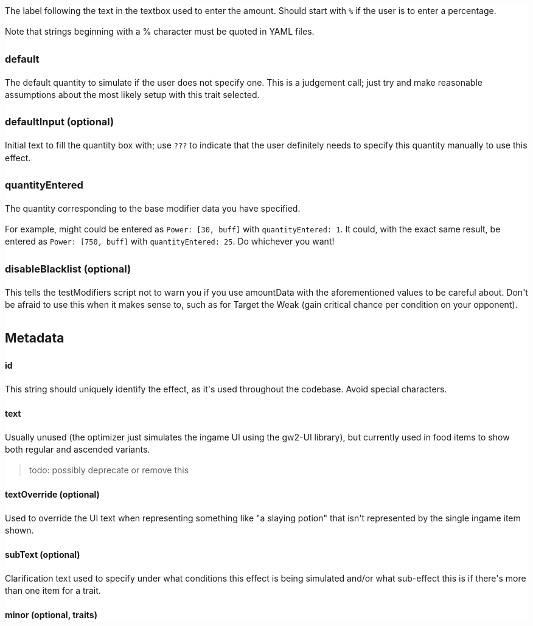 The label following the text in the textbox used to enter the amount. Should start with `%` if the user is to enter a percentage.

Note that strings beginning with a % character must be quoted in YAML files.

### default

The default quantity to simulate if the user does not specify one. This is a judgement call; just try and make reasonable assumptions about the most likely setup with this trait selected.

### defaultInput (optional)

Initial text to fill the quantity box with; use `???` to indicate that the user definitely needs to specify this quantity manually to use this effect.

### quantityEntered

The quantity corresponding to the base modifier data you have specified.

For example, might could be entered as `Power: [30, buff]` with `quantityEntered: 1`. It could, with the exact same result, be entered as `Power: [750, buff]` with `quantityEntered: 25`. Do whichever you want!

### disableBlacklist (optional)

This tells the testModifiers script not to warn you if you use amountData with the aforementioned values to be careful about. Don't be afraid to use this when it makes sense to, such as for Target the Weak (gain critical chance per condition on your opponent).

## Metadata

#### id

This string should uniquely identify the effect, as it's used throughout the codebase. Avoid special characters.

#### text

Usually unused (the optimizer just simulates the ingame UI using the gw2-UI library), but currently used in food items to show both regular and ascended variants.

> todo: possibly deprecate or remove this

#### textOverride (optional)

Used to override the UI text when representing something like "a slaying potion" that isn't represented by the single ingame item shown.

#### subText (optional)

Clarification text used to specify under what conditions this effect is being simulated and/or what sub-effect this is if there's more than one item for a trait.

#### minor (optional, traits)
